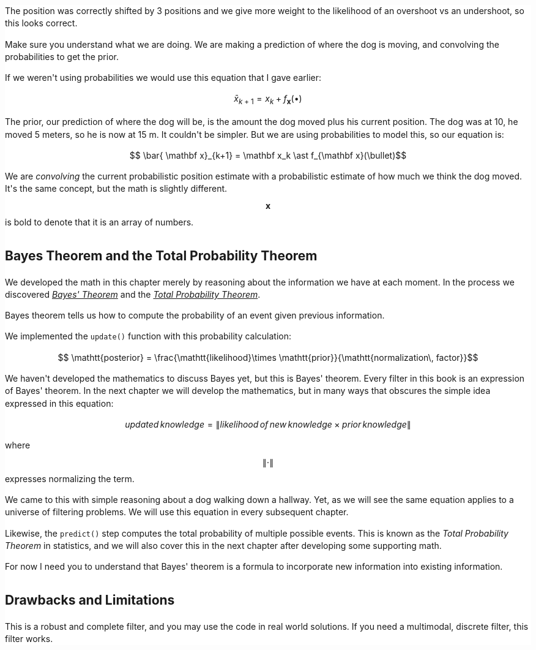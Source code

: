 
The position was correctly shifted by 3 positions and we give more weight to the likelihood of an overshoot vs an undershoot, so this looks correct.

Make sure you understand what we are doing. We are making a prediction of where the dog is moving, and convolving the probabilities to get the prior.

If we weren't using probabilities we would use this equation that I gave earlier:

$$ \bar x_{k+1} = x_k + f_{\mathbf x}(\bullet)$$

The prior, our prediction of where the dog will be, is the amount the dog moved plus his current position. The dog was at 10, he moved 5 meters, so he is now at 15 m. It couldn't be simpler. But we are using probabilities to model this, so our equation is:

$$ \bar{ \mathbf x}_{k+1} = \mathbf x_k \ast f_{\mathbf x}(\bullet)$$

We are *convolving* the current probabilistic position estimate with a probabilistic estimate of how much we think the dog moved. It's the same concept, but the math is slightly different. $$\mathbf x$$ is bold to denote that it is an array of numbers. 


## Bayes Theorem and the Total Probability Theorem

We developed the math in this chapter merely by reasoning about the information we have at each moment. In the process we discovered [*Bayes' Theorem*](https://en.wikipedia.org/wiki/Bayes%27_theorem) and the [*Total Probability Theorem*](https://en.wikipedia.org/wiki/Law_of_total_probability).

Bayes theorem tells us how to compute the probability of an event given previous information. 

We implemented the `update()` function with this probability calculation:

$$ \mathtt{posterior} = \frac{\mathtt{likelihood}\times \mathtt{prior}}{\mathtt{normalization\, factor}}$$ 

We haven't developed the mathematics to discuss Bayes yet, but this is Bayes' theorem. Every filter in this book is an expression of Bayes' theorem. In the next chapter we will develop the mathematics, but in many ways that obscures the simple idea expressed in this equation:

$$ updated\,knowledge = \big\|likelihood\,of\,new\,knowledge\times prior\, knowledge \big\|$$

where $$\| \cdot\|$$ expresses normalizing the term.

We came to this with simple reasoning about a dog walking down a hallway. Yet, as we will see the same equation applies to a universe of filtering problems. We will use this equation in every subsequent chapter.

Likewise, the `predict()` step computes the total probability of multiple possible events. This is known as the *Total Probability Theorem* in statistics, and we will also cover this in the next chapter after developing some supporting math.

For now I need you to understand that Bayes' theorem is a formula to incorporate new information into existing information.

## Drawbacks and Limitations

This is a robust and complete filter, and you may use the code in real world solutions. If you need a multimodal, discrete filter, this filter works.
